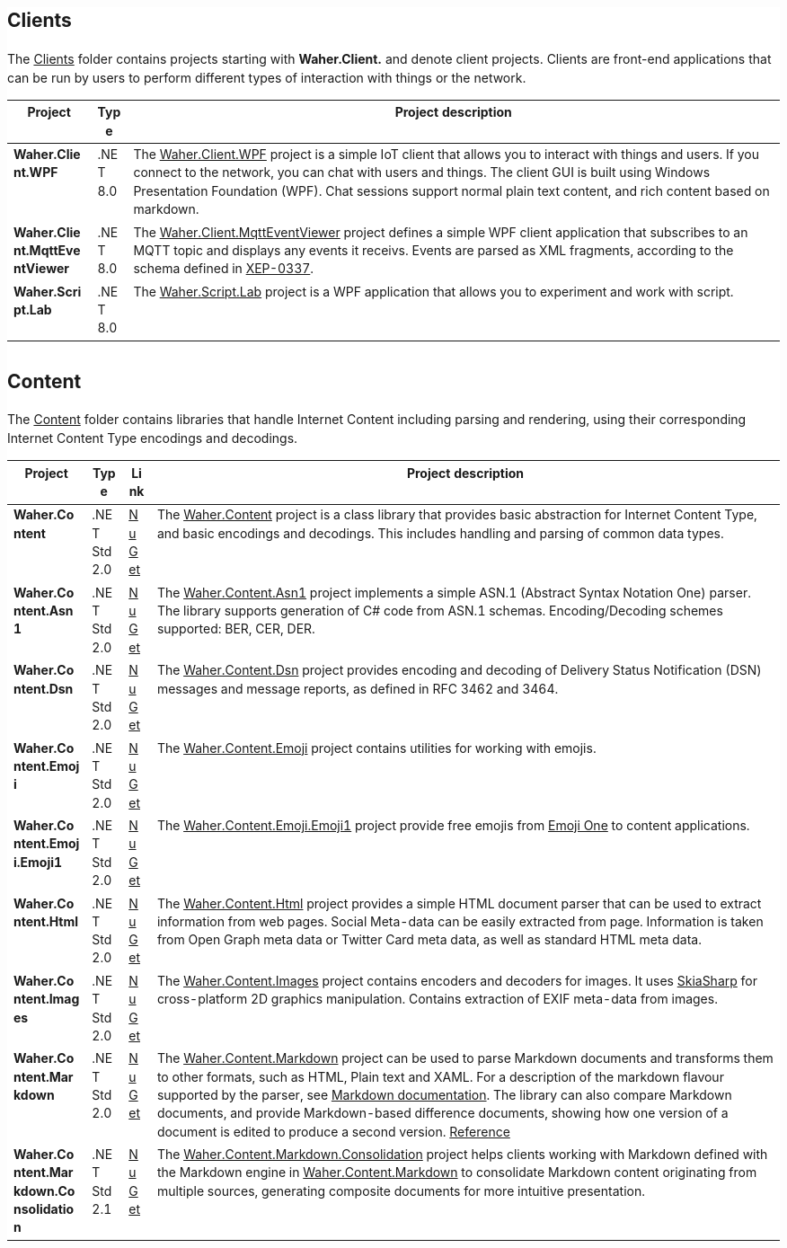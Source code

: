 Clients
----------------------

The [Clients](Clients) folder contains projects starting with **Waher.Client.** and denote client projects. Clients are front-end applications that 
can be run by users to perform different types of interaction with things or the network.

| Project                          | Type       | Project description |
|----------------------------------|------------|---------------------|
| **Waher.Client.WPF**             | .NET 8.0   | The [Waher.Client.WPF](Clients/Waher.Client.WPF) project is a simple IoT client that allows you to interact with things and users. If you connect to the network, you can chat with users and things. The client GUI is built using Windows Presentation Foundation (WPF). Chat sessions support normal plain text content, and rich content based on markdown. |
| **Waher.Client.MqttEventViewer** | .NET 8.0   | The [Waher.Client.MqttEventViewer](Clients/Client.MqttEventViewer) project defines a simple WPF client application that subscribes to an MQTT topic and displays any events it receivs. Events are parsed as XML fragments, according to the schema defined in [XEP-0337](http://xmpp.org/extensions/xep-0337.html). |
| **Waher.Script.Lab**             | .NET 8.0   | The [Waher.Script.Lab](Script/Waher.Script.Lab) project is a WPF application that allows you to experiment and work with script. |

Content
----------------------

The [Content](Content) folder contains libraries that handle Internet Content including parsing and rendering, using their
corresponding Internet Content Type encodings and decodings.

| Project                                  | Type         | Link                                                                          | Project description |
|------------------------------------------|--------------|-------------------------------------------------------------------------------|---------------------|
| **Waher.Content**                        | .NET Std 2.0 | [NuGet](https://www.nuget.org/packages/Waher.Content/)                        | The [Waher.Content](Content/Waher.Content) project is a class library that provides basic abstraction for Internet Content Type, and basic encodings and decodings. This includes handling and parsing of common data types. |
| **Waher.Content.Asn1**                   | .NET Std 2.0 | [NuGet](https://www.nuget.org/packages/Waher.Content.Asn1/)                   | The [Waher.Content.Asn1](Content/Waher.Content.Asn1) project implements a simple ASN.1 (Abstract Syntax Notation One) parser. The library supports generation of C# code from ASN.1 schemas. Encoding/Decoding schemes supported: BER, CER, DER. |
| **Waher.Content.Dsn**                    | .NET Std 2.0 | [NuGet](https://www.nuget.org/packages/Waher.Content.Dsn/)                    | The [Waher.Content.Dsn](Content/Waher.Content.Dsn) project provides encoding and decoding of Delivery Status Notification (DSN) messages and message reports, as defined in RFC 3462 and 3464. |
| **Waher.Content.Emoji**                  | .NET Std 2.0 | [NuGet](https://www.nuget.org/packages/Waher.Content.Emoji/)                  | The [Waher.Content.Emoji](Content/Waher.Content.Emoji) project contains utilities for working with emojis. |
| **Waher.Content.Emoji.Emoji1**           | .NET Std 2.0 | [NuGet](https://www.nuget.org/packages/Waher.Content.Emoji.Emoji1/)           | The [Waher.Content.Emoji.Emoji1](Content/Waher.Content.Emoji.Emoji1) project provide free emojis from [Emoji One](http://emojione.com/) to content applications. |
| **Waher.Content.Html**                   | .NET Std 2.0 | [NuGet](https://www.nuget.org/packages/Waher.Content.Html/)                   | The [Waher.Content.Html](Content/Waher.Content.Html) project provides a simple HTML document parser that can be used to extract information from web pages. Social Meta-data can be easily extracted from page. Information is taken from Open Graph meta data or Twitter Card meta data, as well as standard HTML meta data. |
| **Waher.Content.Images**                 | .NET Std 2.0 | [NuGet](https://www.nuget.org/packages/Waher.Content.Images/)                 | The [Waher.Content.Images](Content/Waher.Content.Images) project contains encoders and decoders for images. It uses [SkiaSharp](https://www.nuget.org/packages/SkiaSharp) for cross-platform 2D graphics manipulation. Contains extraction of EXIF meta-data from images. |
| **Waher.Content.Markdown**               | .NET Std 2.0 | [NuGet](https://www.nuget.org/packages/Waher.Content.Markdown/)               | The [Waher.Content.Markdown](Content/Waher.Content.Markdown) project can be used to parse Markdown documents and transforms them to other formats, such as HTML, Plain text and XAML. For a description of the markdown flavour supported by the parser, see [Markdown documentation](https://waher.se/Markdown.md). The library can also compare Markdown documents, and provide Markdown-based difference documents, showing how one version of a document is edited to produce a second version. [Reference](https://waher.se/Markdown.md) |
| **Waher.Content.Markdown.Consolidation** | .NET Std 2.1 | [NuGet](https://www.nuget.org/packages/Waher.Content.Markdown.Consolidation/) | The [Waher.Content.Markdown.Consolidation](Content/Waher.Content.Markdown.Consolidation) project helps clients working with Markdown defined with the Markdown engine in [Waher.Content.Markdown](Content/Waher.Content.Markdown) to consolidate Markdown content originating from multiple sources, generating composite documents for more intuitive presentation. |